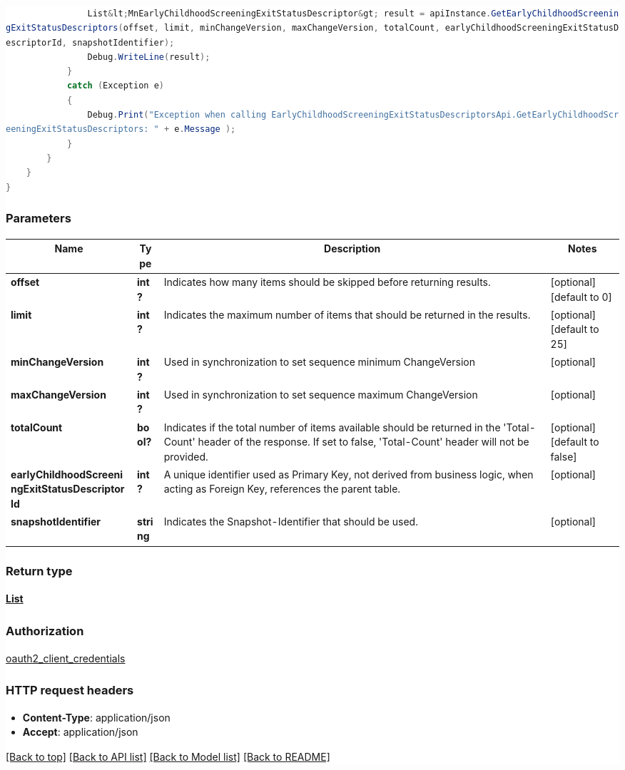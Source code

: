 ```csharp
                List&lt;MnEarlyChildhoodScreeningExitStatusDescriptor&gt; result = apiInstance.GetEarlyChildhoodScreeningExitStatusDescriptors(offset, limit, minChangeVersion, maxChangeVersion, totalCount, earlyChildhoodScreeningExitStatusDescriptorId, snapshotIdentifier);
                Debug.WriteLine(result);
            }
            catch (Exception e)
            {
                Debug.Print("Exception when calling EarlyChildhoodScreeningExitStatusDescriptorsApi.GetEarlyChildhoodScreeningExitStatusDescriptors: " + e.Message );
            }
        }
    }
}
```

### Parameters

Name | Type | Description  | Notes
------------- | ------------- | ------------- | -------------
 **offset** | **int?**| Indicates how many items should be skipped before returning results. | [optional] [default to 0]
 **limit** | **int?**| Indicates the maximum number of items that should be returned in the results. | [optional] [default to 25]
 **minChangeVersion** | **int?**| Used in synchronization to set sequence minimum ChangeVersion | [optional] 
 **maxChangeVersion** | **int?**| Used in synchronization to set sequence maximum ChangeVersion | [optional] 
 **totalCount** | **bool?**| Indicates if the total number of items available should be returned in the &#39;Total-Count&#39; header of the response.  If set to false, &#39;Total-Count&#39; header will not be provided. | [optional] [default to false]
 **earlyChildhoodScreeningExitStatusDescriptorId** | **int?**| A unique identifier used as Primary Key, not derived from business logic, when acting as Foreign Key, references the parent table. | [optional] 
 **snapshotIdentifier** | **string**| Indicates the Snapshot-Identifier that should be used. | [optional] 

### Return type

[**List<MnEarlyChildhoodScreeningExitStatusDescriptor>**](MnEarlyChildhoodScreeningExitStatusDescriptor.md)

### Authorization

[oauth2_client_credentials](../README.md#oauth2_client_credentials)

### HTTP request headers

 - **Content-Type**: application/json
 - **Accept**: application/json

[[Back to top]](#) [[Back to API list]](../README.md#documentation-for-api-endpoints) [[Back to Model list]](../README.md#documentation-for-models) [[Back to README]](../README.md)
